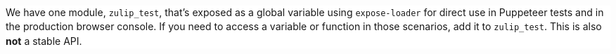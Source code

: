 We have one module, `zulip_test`, that’s exposed as a global variable
using `expose-loader` for direct use in Puppeteer tests and in the
production browser console. If you need to access a variable or
function in those scenarios, add it to `zulip_test`. This is also
**not** a stable API.

[jinja2]: http://jinja.pocoo.org/
[handlebars]: https://handlebarsjs.com/
[trans]: https://jinja.palletsprojects.com/en/3.0.x/extensions/#i18n-extension
[jconditionals]: http://jinja.pocoo.org/docs/2.9/templates/#list-of-control-structures
[hconditionals]: https://handlebarsjs.com/guide/#block_helpers.html
[translation]: ../translating/translating.md
